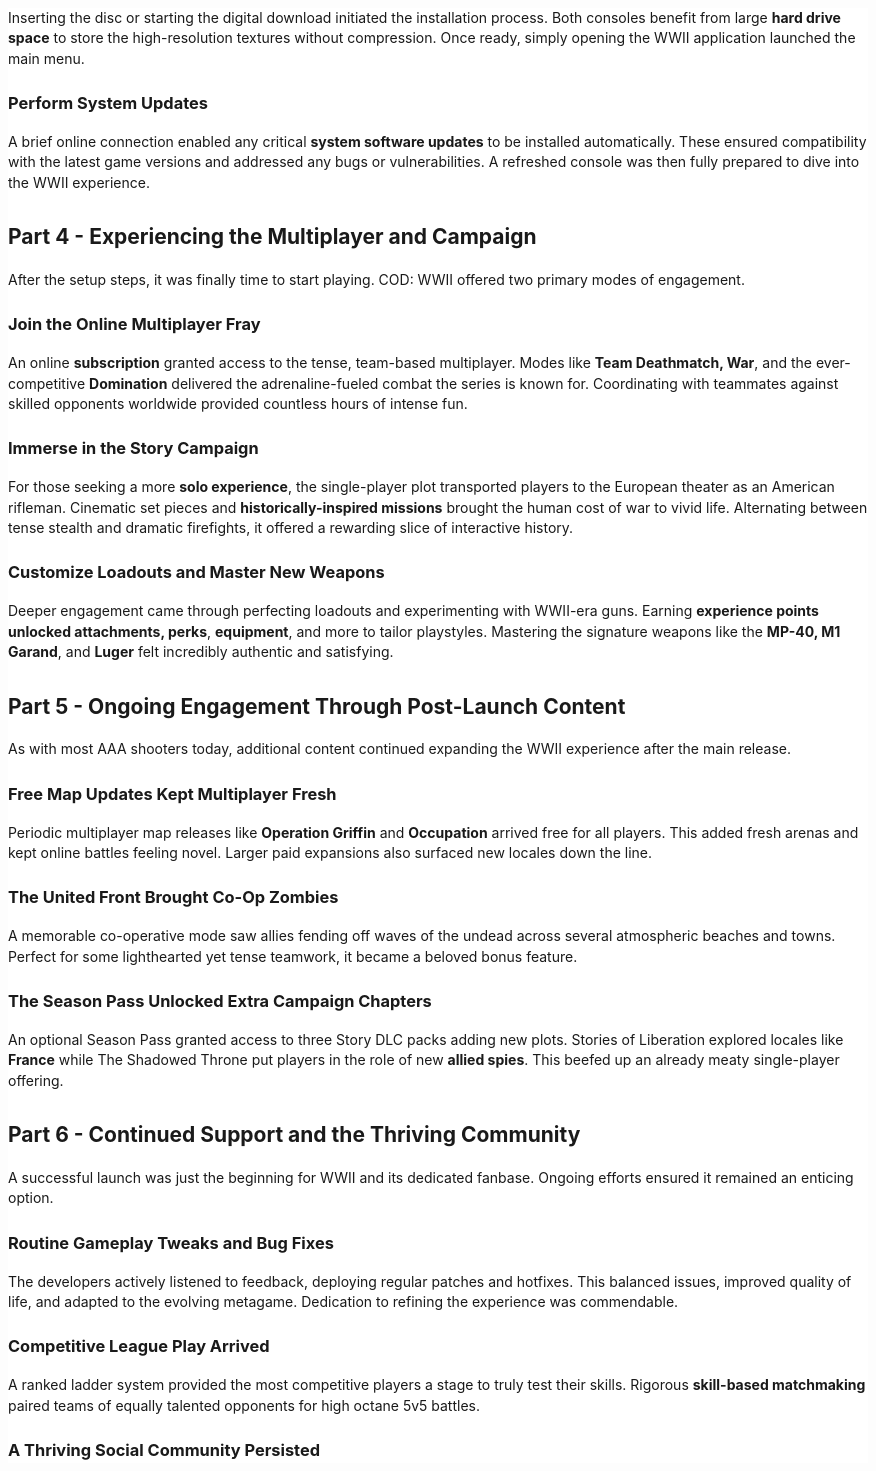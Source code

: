Inserting the disc or starting the digital download initiated the installation process. Both consoles benefit from large **hard drive space** to store the high-resolution textures without compression. Once ready, simply opening the WWII application launched the main menu.
### Perform System Updates
A brief online connection enabled any critical **system software updates** to be installed automatically. These ensured compatibility with the latest game versions and addressed any bugs or vulnerabilities. A refreshed console was then fully prepared to dive into the WWII experience.
## Part 4 - Experiencing the Multiplayer and Campaign
After the setup steps, it was finally time to start playing. COD: WWII offered two primary modes of engagement.
### Join the Online Multiplayer Fray
An online **subscription** granted access to the tense, team-based multiplayer. Modes like **Team Deathmatch, War**, and the ever-competitive **Domination** delivered the adrenaline-fueled combat the series is known for. Coordinating with teammates against skilled opponents worldwide provided countless hours of intense fun. 
### Immerse in the Story Campaign 
For those seeking a more **solo experience**, the single-player plot transported players to the European theater as an American rifleman. Cinematic set pieces and **historically-inspired missions** brought the human cost of war to vivid life. Alternating between tense stealth and dramatic firefights, it offered a rewarding slice of interactive history.
### Customize Loadouts and Master New Weapons  
Deeper engagement came through perfecting loadouts and experimenting with WWII-era guns. Earning **experience points unlocked attachments, perks**, **equipment**, and more to tailor playstyles. Mastering the signature weapons like the **MP-40, M1 Garand**, and **Luger** felt incredibly authentic and satisfying.
## Part 5 - Ongoing Engagement Through Post-Launch Content  
As with most AAA shooters today, additional content continued expanding the WWII experience after the main release.
### Free Map Updates Kept Multiplayer Fresh
Periodic multiplayer map releases like **Operation Griffin** and **Occupation** arrived free for all players. This added fresh arenas and kept online battles feeling novel. Larger paid expansions also surfaced new locales down the line.
### The United Front Brought Co-Op Zombies
A memorable co-operative mode saw allies fending off waves of the undead across several atmospheric beaches and towns. Perfect for some lighthearted yet tense teamwork, it became a beloved bonus feature. 
### The Season Pass Unlocked Extra Campaign Chapters  
An optional Season Pass granted access to three Story DLC packs adding new plots. Stories of Liberation explored locales like **France** while The Shadowed Throne put players in the role of new **allied spies**. This beefed up an already meaty single-player offering.
## Part 6 - Continued Support and the Thriving Community  
A successful launch was just the beginning for WWII and its dedicated fanbase. Ongoing efforts ensured it remained an enticing option.  
### Routine Gameplay Tweaks and Bug Fixes
The developers actively listened to feedback, deploying regular patches and hotfixes. This balanced issues, improved quality of life, and adapted to the evolving metagame. Dedication to refining the experience was commendable.
### Competitive League Play Arrived 
A ranked ladder system provided the most competitive players a stage to truly test their skills. Rigorous **skill-based matchmaking** paired teams of equally talented opponents for high octane 5v5 battles. 
### A Thriving Social Community Persisted
